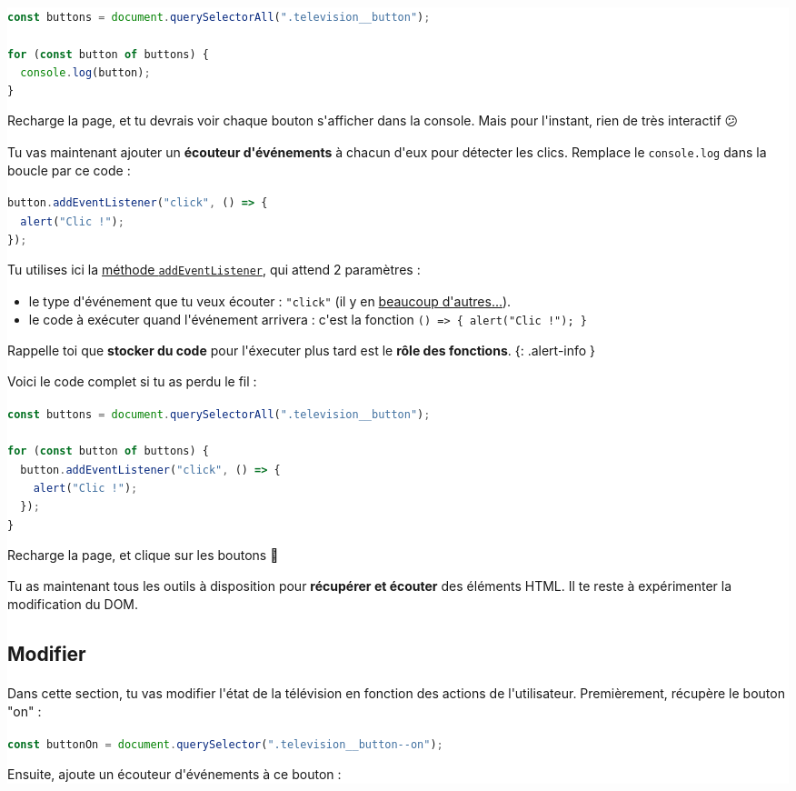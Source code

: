 ```js
const buttons = document.querySelectorAll(".television__button");

for (const button of buttons) {
  console.log(button);
}
```

Recharge la page, et tu devrais voir chaque bouton s'afficher dans la console.
Mais pour l'instant, rien de très interactif 😕

Tu vas maintenant ajouter un **écouteur d'événements** à chacun d'eux pour détecter les clics.
Remplace le `console.log` dans la boucle par ce code :

```js
button.addEventListener("click", () => {
  alert("Clic !");
});
```

Tu utilises ici la [méthode `addEventListener`](https://developer.mozilla.org/fr/docs/Web/API/EventTarget/addEventListener), qui attend 2 paramètres :

- le type d'événement que tu veux écouter : `"click"` (il y en [beaucoup d'autres...](https://developer.mozilla.org/fr/docs/Web/Events)).
- le code à exécuter quand l'événement arrivera : c'est la fonction `() => { alert("Clic !"); }`

Rappelle toi que **stocker du code** pour l'éxecuter plus tard est le **rôle des fonctions**.
{: .alert-info }

Voici le code complet si tu as perdu le fil :

```js
const buttons = document.querySelectorAll(".television__button");

for (const button of buttons) {
  button.addEventListener("click", () => {
    alert("Clic !");
  });
}
```

Recharge la page, et clique sur les boutons 🙂

Tu as maintenant tous les outils à disposition pour **récupérer et écouter** des éléments HTML.
Il te reste à expérimenter la modification du DOM.

## Modifier

Dans cette section, tu vas modifier l'état de la télévision en fonction des actions de l'utilisateur.
Premièrement, récupère le bouton "on" :

```js
const buttonOn = document.querySelector(".television__button--on");
```

Ensuite, ajoute un écouteur d'événements à ce bouton :

